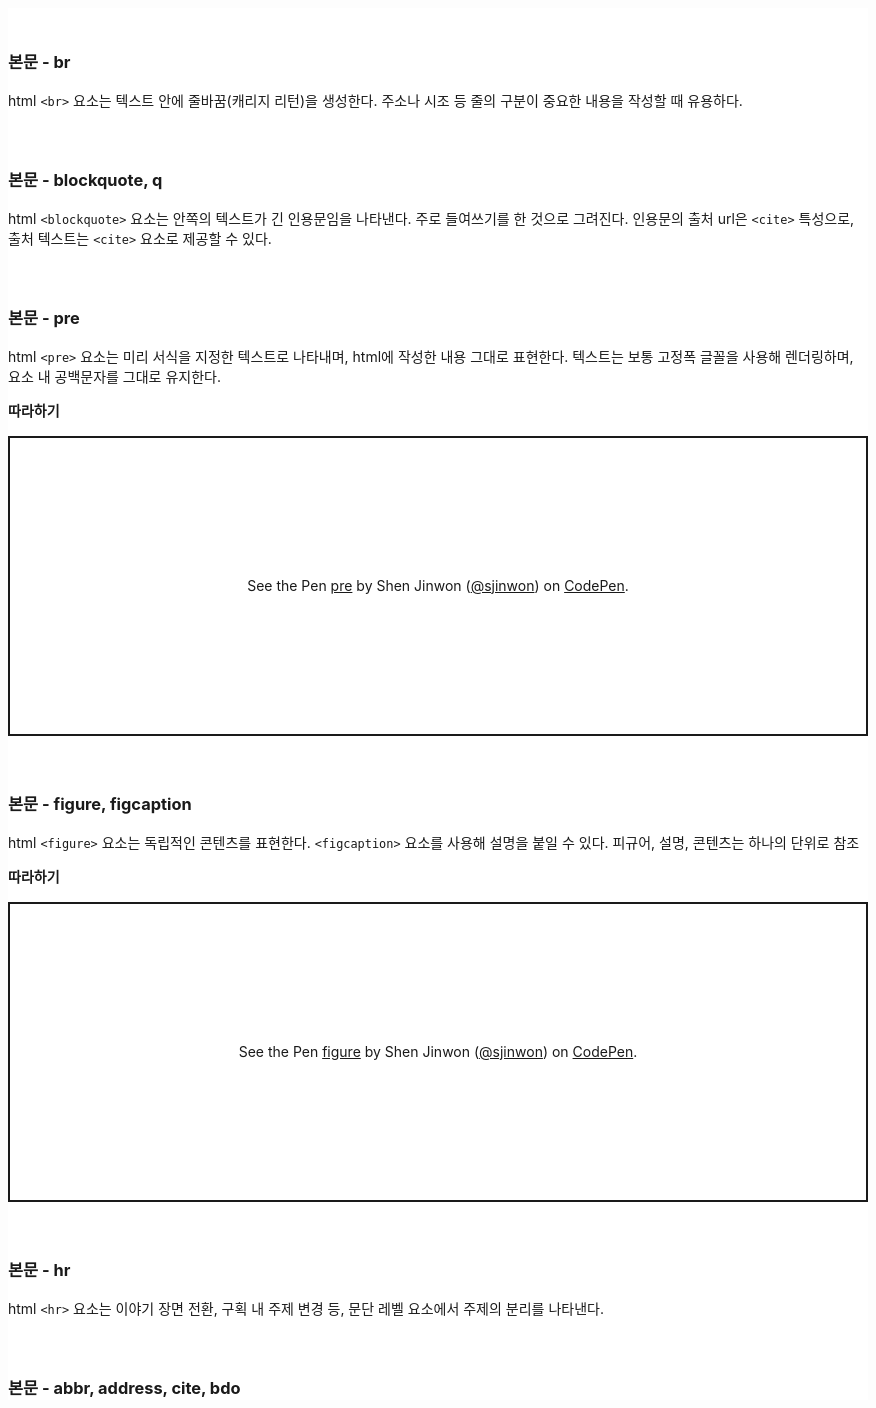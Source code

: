 <br>

### 본문 - br

html `<br>` 요소는 텍스트 안에 줄바꿈(캐리지 리턴)을 생성한다. 주소나 시조 등 줄의 구분이 중요한 내용을 작성할 때 유용하다.

<br>

### 본문 - blockquote, q

html `<blockquote>` 요소는 안쪽의 텍스트가 긴 인용문임을 나타낸다. 주로 들여쓰기를 한 것으로 그려진다. 인용문의 출처 url은 `<cite>` 특성으로, 출처 텍스트는 `<cite>` 요소로 제공할 수 있다.

<br>

### 본문 - pre

html `<pre>` 요소는 미리 서식을 지정한 텍스트로 나타내며, html에 작성한 내용 그대로 표현한다. 텍스트는 보통 고정폭 글꼴을 사용해 렌더링하며, 요소 내 공백문자를 그대로 유지한다.

**따라하기**

<p class="codepen" data-height="300" data-default-tab="html,result" data-slug-hash="xxvaJmR" data-pen-title="pre" data-user="sjinwon" style="height: 300px; box-sizing: border-box; display: flex; align-items: center; justify-content: center; border: 2px solid; margin: 1em 0; padding: 1em;">
  <span>See the Pen <a href="https://codepen.io/sjinwon/pen/xxvaJmR">
  pre</a> by Shen Jinwon (<a href="https://codepen.io/sjinwon">@sjinwon</a>)
  on <a href="https://codepen.io">CodePen</a>.</span>
</p>
<script async src="https://cpwebassets.codepen.io/assets/embed/ei.js"></script>

<br>

### 본문 - figure, figcaption

html `<figure>` 요소는 독립적인 콘텐츠를 표현한다. `<figcaption>` 요소를 사용해 설명을 붙일 수 있다. 피규어, 설명, 콘텐츠는 하나의 단위로 참조

**따라하기**

<p class="codepen" data-height="300" data-default-tab="html,result" data-slug-hash="ZEgMjwY" data-pen-title="figure" data-user="sjinwon" style="height: 300px; box-sizing: border-box; display: flex; align-items: center; justify-content: center; border: 2px solid; margin: 1em 0; padding: 1em;">
  <span>See the Pen <a href="https://codepen.io/sjinwon/pen/ZEgMjwY">
  figure</a> by Shen Jinwon (<a href="https://codepen.io/sjinwon">@sjinwon</a>)
  on <a href="https://codepen.io">CodePen</a>.</span>
</p>
<script async src="https://cpwebassets.codepen.io/assets/embed/ei.js"></script>

<br>

### 본문 - hr

html `<hr>` 요소는 이야기 장면 전환, 구획 내 주제 변경 등, 문단 레벨 요소에서 주제의 분리를 나타낸다.

<br>

### 본문 - abbr, address, cite, bdo
